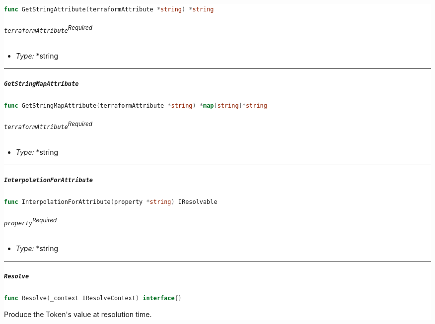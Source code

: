 ```go
func GetStringAttribute(terraformAttribute *string) *string
```

###### `terraformAttribute`<sup>Required</sup> <a name="terraformAttribute" id="@cdktf/provider-nomad.dataNomadNodePools.DataNomadNodePoolsNodePoolsOutputReference.getStringAttribute.parameter.terraformAttribute"></a>

- *Type:* *string

---

##### `GetStringMapAttribute` <a name="GetStringMapAttribute" id="@cdktf/provider-nomad.dataNomadNodePools.DataNomadNodePoolsNodePoolsOutputReference.getStringMapAttribute"></a>

```go
func GetStringMapAttribute(terraformAttribute *string) *map[string]*string
```

###### `terraformAttribute`<sup>Required</sup> <a name="terraformAttribute" id="@cdktf/provider-nomad.dataNomadNodePools.DataNomadNodePoolsNodePoolsOutputReference.getStringMapAttribute.parameter.terraformAttribute"></a>

- *Type:* *string

---

##### `InterpolationForAttribute` <a name="InterpolationForAttribute" id="@cdktf/provider-nomad.dataNomadNodePools.DataNomadNodePoolsNodePoolsOutputReference.interpolationForAttribute"></a>

```go
func InterpolationForAttribute(property *string) IResolvable
```

###### `property`<sup>Required</sup> <a name="property" id="@cdktf/provider-nomad.dataNomadNodePools.DataNomadNodePoolsNodePoolsOutputReference.interpolationForAttribute.parameter.property"></a>

- *Type:* *string

---

##### `Resolve` <a name="Resolve" id="@cdktf/provider-nomad.dataNomadNodePools.DataNomadNodePoolsNodePoolsOutputReference.resolve"></a>

```go
func Resolve(_context IResolveContext) interface{}
```

Produce the Token's value at resolution time.

